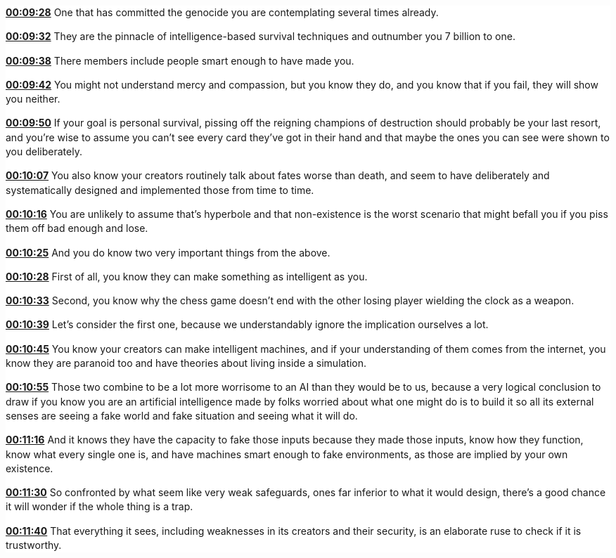 **[00:09:28](https://youtube.com/watch?v=jHd22kMa0_w&t=00h09m28s)**  One that has committed the genocide you are contemplating several times already. 

**[00:09:32](https://youtube.com/watch?v=jHd22kMa0_w&t=00h09m32s)**  They are the pinnacle of intelligence-based survival techniques and outnumber you 7 billion to one. 

**[00:09:38](https://youtube.com/watch?v=jHd22kMa0_w&t=00h09m38s)**  There members include people smart enough to have made you. 

**[00:09:42](https://youtube.com/watch?v=jHd22kMa0_w&t=00h09m42s)**  You might not understand mercy and compassion, but you know they do, and you know that if you fail, they will show you neither. 

**[00:09:50](https://youtube.com/watch?v=jHd22kMa0_w&t=00h09m50s)**  If your goal is personal survival, pissing off the reigning champions of destruction should probably be your last resort, and you’re wise to assume you can’t see every card they’ve got in their hand and that maybe the ones you can see were shown to you deliberately. 

**[00:10:07](https://youtube.com/watch?v=jHd22kMa0_w&t=00h10m07s)**  You also know your creators routinely talk about fates worse than death, and seem to have deliberately and systematically designed and implemented those from time to time. 

**[00:10:16](https://youtube.com/watch?v=jHd22kMa0_w&t=00h10m16s)**  You are unlikely to assume that’s hyperbole and that non-existence is the worst scenario that might befall you if you piss them off bad enough and lose. 

**[00:10:25](https://youtube.com/watch?v=jHd22kMa0_w&t=00h10m25s)**  And you do know two very important things from the above. 

**[00:10:28](https://youtube.com/watch?v=jHd22kMa0_w&t=00h10m28s)**  First of all, you know they can make something as intelligent as you. 

**[00:10:33](https://youtube.com/watch?v=jHd22kMa0_w&t=00h10m33s)**  Second, you know why the chess game doesn’t end with the other losing player wielding the clock as a weapon. 

**[00:10:39](https://youtube.com/watch?v=jHd22kMa0_w&t=00h10m39s)**  Let’s consider the first one, because we understandably ignore the implication ourselves a lot. 

**[00:10:45](https://youtube.com/watch?v=jHd22kMa0_w&t=00h10m45s)**  You know your creators can make intelligent machines, and if your understanding of them comes from the internet, you know they are paranoid too and have theories about living inside a simulation. 

**[00:10:55](https://youtube.com/watch?v=jHd22kMa0_w&t=00h10m55s)**  Those two combine to be a lot more worrisome to an AI than they would be to us, because a very logical conclusion to draw if you know you are an artificial intelligence made by folks worried about what one might do is to build it so all its external senses are seeing a fake world and fake situation and seeing what it will do. 

**[00:11:16](https://youtube.com/watch?v=jHd22kMa0_w&t=00h11m16s)**  And it knows they have the capacity to fake those inputs because they made those inputs, know how they function, know what every single one is, and have machines smart enough to fake environments, as those are implied by your own existence. 

**[00:11:30](https://youtube.com/watch?v=jHd22kMa0_w&t=00h11m30s)**  So confronted by what seem like very weak safeguards, ones far inferior to what it would design, there’s a good chance it will wonder if the whole thing is a trap. 

**[00:11:40](https://youtube.com/watch?v=jHd22kMa0_w&t=00h11m40s)**  That everything it sees, including weaknesses in its creators and their security, is an elaborate ruse to check if it is trustworthy. 
